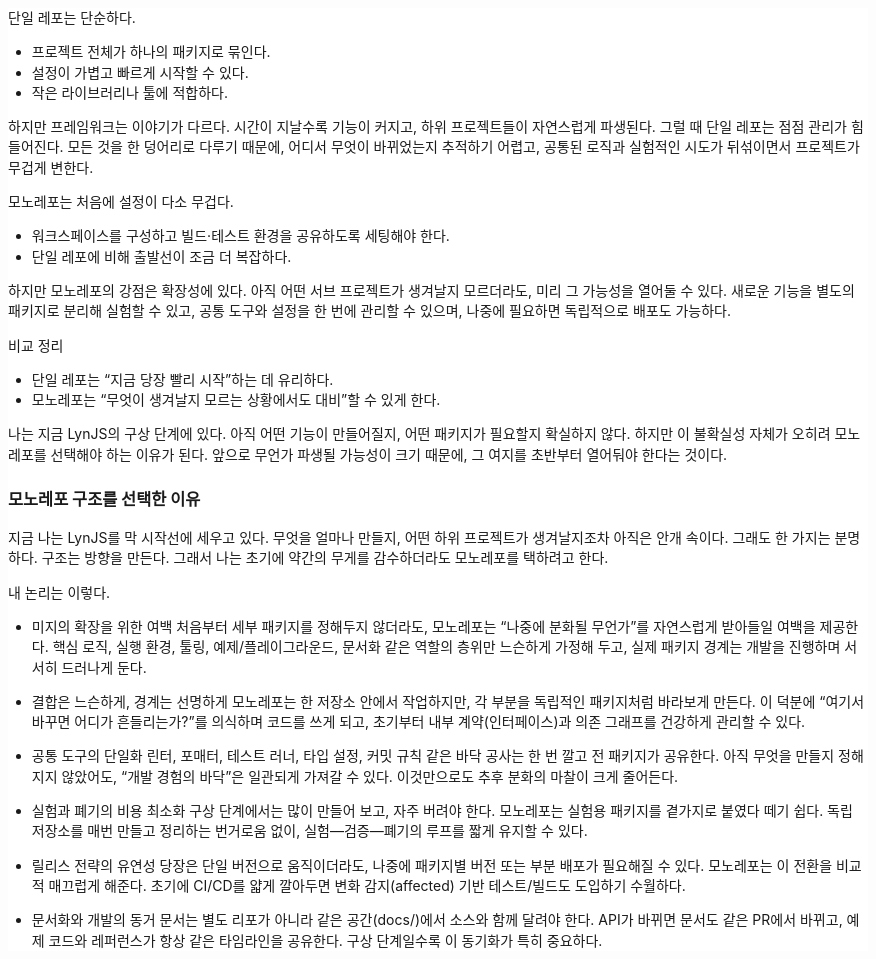 단일 레포는 단순하다.

- 프로젝트 전체가 하나의 패키지로 묶인다.
- 설정이 가볍고 빠르게 시작할 수 있다.
- 작은 라이브러리나 툴에 적합하다.

하지만 프레임워크는 이야기가 다르다. 시간이 지날수록 기능이 커지고, 하위 프로젝트들이 자연스럽게 파생된다.
그럴 때 단일 레포는 점점 관리가 힘들어진다. 모든 것을 한 덩어리로 다루기 때문에, 어디서 무엇이 바뀌었는지 추적하기 어렵고, 공통된 로직과 실험적인 시도가 뒤섞이면서 프로젝트가 무겁게 변한다.

모노레포는 처음에 설정이 다소 무겁다.

- 워크스페이스를 구성하고 빌드·테스트 환경을 공유하도록 세팅해야 한다.
- 단일 레포에 비해 출발선이 조금 더 복잡하다.

하지만 모노레포의 강점은 확장성에 있다.
아직 어떤 서브 프로젝트가 생겨날지 모르더라도, 미리 그 가능성을 열어둘 수 있다.
새로운 기능을 별도의 패키지로 분리해 실험할 수 있고, 공통 도구와 설정을 한 번에 관리할 수 있으며, 나중에 필요하면 독립적으로 배포도 가능하다.

비교 정리

- 단일 레포는 “지금 당장 빨리 시작”하는 데 유리하다.
- 모노레포는 “무엇이 생겨날지 모르는 상황에서도 대비”할 수 있게 한다.

나는 지금 LynJS의 구상 단계에 있다.
아직 어떤 기능이 만들어질지, 어떤 패키지가 필요할지 확실하지 않다.
하지만 이 불확실성 자체가 오히려 모노레포를 선택해야 하는 이유가 된다.
앞으로 무언가 파생될 가능성이 크기 때문에, 그 여지를 초반부터 열어둬야 한다는 것이다.

### 모노레포 구조를 선택한 이유

지금 나는 LynJS를 막 시작선에 세우고 있다. 무엇을 얼마나 만들지, 어떤 하위 프로젝트가 생겨날지조차 아직은 안개 속이다.
그래도 한 가지는 분명하다. 구조는 방향을 만든다. 그래서 나는 초기에 약간의 무게를 감수하더라도 모노레포를 택하려고 한다.

내 논리는 이렇다.

- 미지의 확장을 위한 여백
  처음부터 세부 패키지를 정해두지 않더라도, 모노레포는 “나중에 분화될 무언가”를 자연스럽게 받아들일 여백을 제공한다.
  핵심 로직, 실행 환경, 툴링, 예제/플레이그라운드, 문서화 같은 역할의 층위만 느슨하게 가정해 두고, 실제 패키지 경계는 개발을 진행하며 서서히 드러나게 둔다.

- 결합은 느슨하게, 경계는 선명하게
  모노레포는 한 저장소 안에서 작업하지만, 각 부분을 독립적인 패키지처럼 바라보게 만든다.
  이 덕분에 “여기서 바꾸면 어디가 흔들리는가?”를 의식하며 코드를 쓰게 되고, 초기부터 내부 계약(인터페이스)과 의존 그래프를 건강하게 관리할 수 있다.

- 공통 도구의 단일화
  린터, 포매터, 테스트 러너, 타입 설정, 커밋 규칙 같은 바닥 공사는 한 번 깔고 전 패키지가 공유한다.
  아직 무엇을 만들지 정해지지 않았어도, “개발 경험의 바닥”은 일관되게 가져갈 수 있다. 이것만으로도 추후 분화의 마찰이 크게 줄어든다.

- 실험과 폐기의 비용 최소화
  구상 단계에서는 많이 만들어 보고, 자주 버려야 한다. 모노레포는 실험용 패키지를 곁가지로 붙였다 떼기 쉽다.
  독립 저장소를 매번 만들고 정리하는 번거로움 없이, 실험—검증—폐기의 루프를 짧게 유지할 수 있다.

- 릴리스 전략의 유연성
  당장은 단일 버전으로 움직이더라도, 나중에 패키지별 버전 또는 부분 배포가 필요해질 수 있다.
  모노레포는 이 전환을 비교적 매끄럽게 해준다. 초기에 CI/CD를 얇게 깔아두면 변화 감지(affected) 기반 테스트/빌드도 도입하기 수월하다.

- 문서화와 개발의 동거
  문서는 별도 리포가 아니라 같은 공간(docs/)에서 소스와 함께 달려야 한다.
  API가 바뀌면 문서도 같은 PR에서 바뀌고, 예제 코드와 레퍼런스가 항상 같은 타임라인을 공유한다. 구상 단계일수록 이 동기화가 특히 중요하다.

